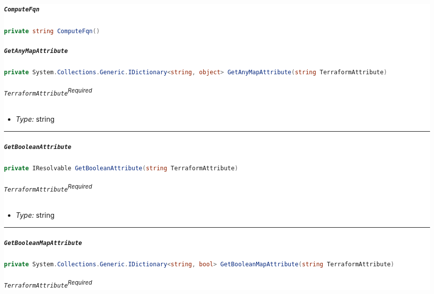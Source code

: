 
##### `ComputeFqn` <a name="ComputeFqn" id="rhizo-co-terraform-provider-opsgenie.teamRoutingRule.TeamRoutingRuleCriteriaConditionsOutputReference.computeFqn"></a>

```csharp
private string ComputeFqn()
```

##### `GetAnyMapAttribute` <a name="GetAnyMapAttribute" id="rhizo-co-terraform-provider-opsgenie.teamRoutingRule.TeamRoutingRuleCriteriaConditionsOutputReference.getAnyMapAttribute"></a>

```csharp
private System.Collections.Generic.IDictionary<string, object> GetAnyMapAttribute(string TerraformAttribute)
```

###### `TerraformAttribute`<sup>Required</sup> <a name="TerraformAttribute" id="rhizo-co-terraform-provider-opsgenie.teamRoutingRule.TeamRoutingRuleCriteriaConditionsOutputReference.getAnyMapAttribute.parameter.terraformAttribute"></a>

- *Type:* string

---

##### `GetBooleanAttribute` <a name="GetBooleanAttribute" id="rhizo-co-terraform-provider-opsgenie.teamRoutingRule.TeamRoutingRuleCriteriaConditionsOutputReference.getBooleanAttribute"></a>

```csharp
private IResolvable GetBooleanAttribute(string TerraformAttribute)
```

###### `TerraformAttribute`<sup>Required</sup> <a name="TerraformAttribute" id="rhizo-co-terraform-provider-opsgenie.teamRoutingRule.TeamRoutingRuleCriteriaConditionsOutputReference.getBooleanAttribute.parameter.terraformAttribute"></a>

- *Type:* string

---

##### `GetBooleanMapAttribute` <a name="GetBooleanMapAttribute" id="rhizo-co-terraform-provider-opsgenie.teamRoutingRule.TeamRoutingRuleCriteriaConditionsOutputReference.getBooleanMapAttribute"></a>

```csharp
private System.Collections.Generic.IDictionary<string, bool> GetBooleanMapAttribute(string TerraformAttribute)
```

###### `TerraformAttribute`<sup>Required</sup> <a name="TerraformAttribute" id="rhizo-co-terraform-provider-opsgenie.teamRoutingRule.TeamRoutingRuleCriteriaConditionsOutputReference.getBooleanMapAttribute.parameter.terraformAttribute"></a>
